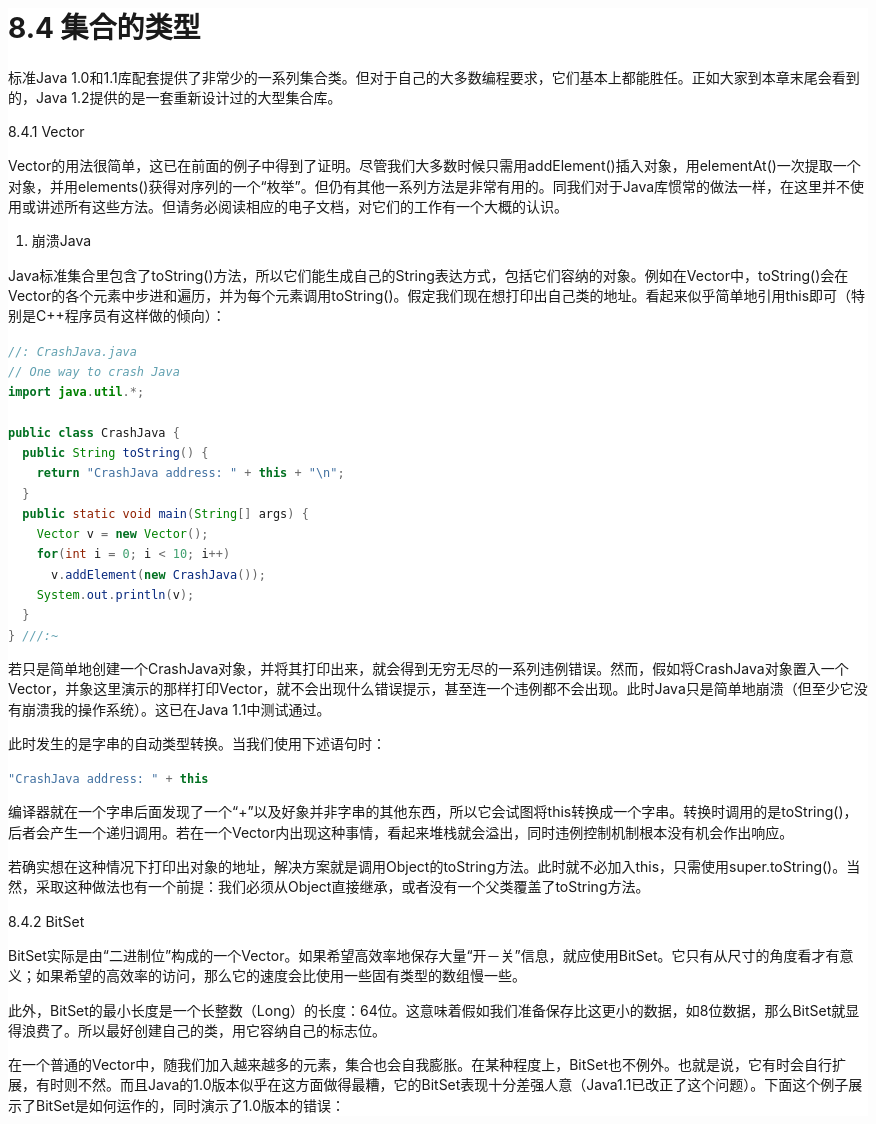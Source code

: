 # 8.4 集合的类型

标准Java 1.0和1.1库配套提供了非常少的一系列集合类。但对于自己的大多数编程要求，它们基本上都能胜任。正如大家到本章末尾会看到的，Java 1.2提供的是一套重新设计过的大型集合库。

8.4.1 Vector

Vector的用法很简单，这已在前面的例子中得到了证明。尽管我们大多数时候只需用addElement()插入对象，用elementAt()一次提取一个对象，并用elements()获得对序列的一个“枚举”。但仍有其他一系列方法是非常有用的。同我们对于Java库惯常的做法一样，在这里并不使用或讲述所有这些方法。但请务必阅读相应的电子文档，对它们的工作有一个大概的认识。

1. 崩溃Java

Java标准集合里包含了toString()方法，所以它们能生成自己的String表达方式，包括它们容纳的对象。例如在Vector中，toString()会在Vector的各个元素中步进和遍历，并为每个元素调用toString()。假定我们现在想打印出自己类的地址。看起来似乎简单地引用this即可（特别是C++程序员有这样做的倾向）：

``` Java
//: CrashJava.java
// One way to crash Java
import java.util.*;

public class CrashJava {
  public String toString() {
    return "CrashJava address: " + this + "\n";
  }
  public static void main(String[] args) {
    Vector v = new Vector();
    for(int i = 0; i < 10; i++)
      v.addElement(new CrashJava());
    System.out.println(v);
  }
} ///:~
```

若只是简单地创建一个CrashJava对象，并将其打印出来，就会得到无穷无尽的一系列违例错误。然而，假如将CrashJava对象置入一个Vector，并象这里演示的那样打印Vector，就不会出现什么错误提示，甚至连一个违例都不会出现。此时Java只是简单地崩溃（但至少它没有崩溃我的操作系统）。这已在Java 1.1中测试通过。

此时发生的是字串的自动类型转换。当我们使用下述语句时：

``` Java
"CrashJava address: " + this
```

编译器就在一个字串后面发现了一个“+”以及好象并非字串的其他东西，所以它会试图将this转换成一个字串。转换时调用的是toString()，后者会产生一个递归调用。若在一个Vector内出现这种事情，看起来堆栈就会溢出，同时违例控制机制根本没有机会作出响应。

若确实想在这种情况下打印出对象的地址，解决方案就是调用Object的toString方法。此时就不必加入this，只需使用super.toString()。当然，采取这种做法也有一个前提：我们必须从Object直接继承，或者没有一个父类覆盖了toString方法。

8.4.2 BitSet

BitSet实际是由“二进制位”构成的一个Vector。如果希望高效率地保存大量“开－关”信息，就应使用BitSet。它只有从尺寸的角度看才有意义；如果希望的高效率的访问，那么它的速度会比使用一些固有类型的数组慢一些。

此外，BitSet的最小长度是一个长整数（Long）的长度：64位。这意味着假如我们准备保存比这更小的数据，如8位数据，那么BitSet就显得浪费了。所以最好创建自己的类，用它容纳自己的标志位。

在一个普通的Vector中，随我们加入越来越多的元素，集合也会自我膨胀。在某种程度上，BitSet也不例外。也就是说，它有时会自行扩展，有时则不然。而且Java的1.0版本似乎在这方面做得最糟，它的BitSet表现十分差强人意（Java1.1已改正了这个问题）。下面这个例子展示了BitSet是如何运作的，同时演示了1.0版本的错误：
